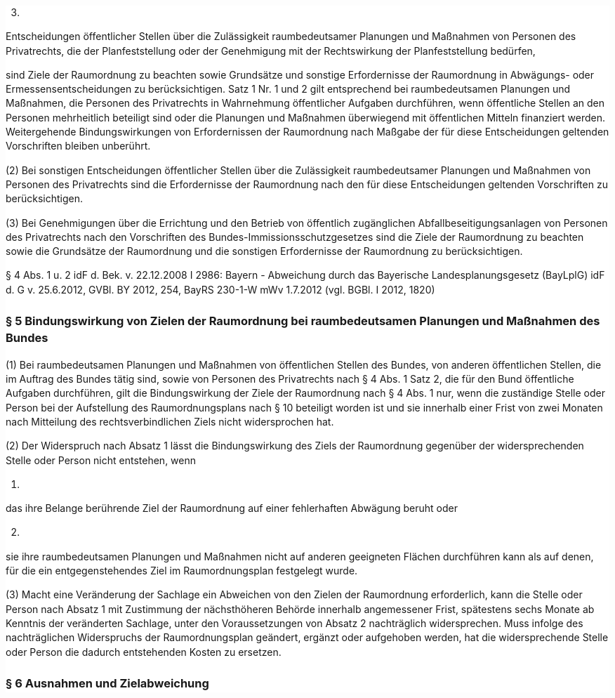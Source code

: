3.  
Entscheidungen öffentlicher Stellen über die Zulässigkeit raumbedeutsamer Planungen und Maßnahmen von Personen des Privatrechts, die der Planfeststellung oder der Genehmigung mit der Rechtswirkung der Planfeststellung bedürfen,

sind Ziele der Raumordnung zu beachten sowie Grundsätze und sonstige Erfordernisse der Raumordnung in Abwägungs- oder Ermessensentscheidungen zu berücksichtigen. Satz 1 Nr. 1 und 2 gilt entsprechend bei raumbedeutsamen Planungen und Maßnahmen, die Personen des Privatrechts in Wahrnehmung öffentlicher Aufgaben durchführen, wenn öffentliche Stellen an den Personen mehrheitlich beteiligt sind oder die Planungen und Maßnahmen überwiegend mit öffentlichen Mitteln finanziert werden. Weitergehende Bindungswirkungen von Erfordernissen der Raumordnung nach Maßgabe der für diese Entscheidungen geltenden Vorschriften bleiben unberührt.

(2) Bei sonstigen Entscheidungen öffentlicher Stellen über die Zulässigkeit raumbedeutsamer Planungen und Maßnahmen von Personen des Privatrechts sind die Erfordernisse der Raumordnung nach den für diese Entscheidungen geltenden Vorschriften zu berücksichtigen.

(3) Bei Genehmigungen über die Errichtung und den Betrieb von öffentlich zugänglichen Abfallbeseitigungsanlagen von Personen des Privatrechts nach den Vorschriften des Bundes-Immissionsschutzgesetzes sind die Ziele der Raumordnung zu beachten sowie die Grundsätze der Raumordnung und die sonstigen Erfordernisse der Raumordnung zu berücksichtigen.

§ 4 Abs. 1 u. 2 idF d. Bek. v. 22.12.2008 I 2986: Bayern - Abweichung durch das Bayerische Landesplanungsgesetz (BayLplG) idF d. G v. 25.6.2012, GVBl. BY 2012, 254, BayRS 230-1-W mWv 1.7.2012 (vgl. BGBl. I 2012, 1820)

### § 5 Bindungswirkung von Zielen der Raumordnung bei raumbedeutsamen Planungen und Maßnahmen des Bundes

(1) Bei raumbedeutsamen Planungen und Maßnahmen von öffentlichen Stellen des Bundes, von anderen öffentlichen Stellen, die im Auftrag des Bundes tätig sind, sowie von Personen des Privatrechts nach § 4 Abs. 1 Satz 2, die für den Bund öffentliche Aufgaben durchführen, gilt die Bindungswirkung der Ziele der Raumordnung nach § 4 Abs. 1 nur, wenn die zuständige Stelle oder Person bei der Aufstellung des Raumordnungsplans nach § 10 beteiligt worden ist und sie innerhalb einer Frist von zwei Monaten nach Mitteilung des rechtsverbindlichen Ziels nicht widersprochen hat.

(2) Der Widerspruch nach Absatz 1 lässt die Bindungswirkung des Ziels der Raumordnung gegenüber der widersprechenden Stelle oder Person nicht entstehen, wenn

1.  
das ihre Belange berührende Ziel der Raumordnung auf einer fehlerhaften Abwägung beruht oder

2.  
sie ihre raumbedeutsamen Planungen und Maßnahmen nicht auf anderen geeigneten Flächen durchführen kann als auf denen, für die ein entgegenstehendes Ziel im Raumordnungsplan festgelegt wurde.

(3) Macht eine Veränderung der Sachlage ein Abweichen von den Zielen der Raumordnung erforderlich, kann die Stelle oder Person nach Absatz 1 mit Zustimmung der nächsthöheren Behörde innerhalb angemessener Frist, spätestens sechs Monate ab Kenntnis der veränderten Sachlage, unter den Voraussetzungen von Absatz 2 nachträglich widersprechen. Muss infolge des nachträglichen Widerspruchs der Raumordnungsplan geändert, ergänzt oder aufgehoben werden, hat die widersprechende Stelle oder Person die dadurch entstehenden Kosten zu ersetzen.

### § 6 Ausnahmen und Zielabweichung
